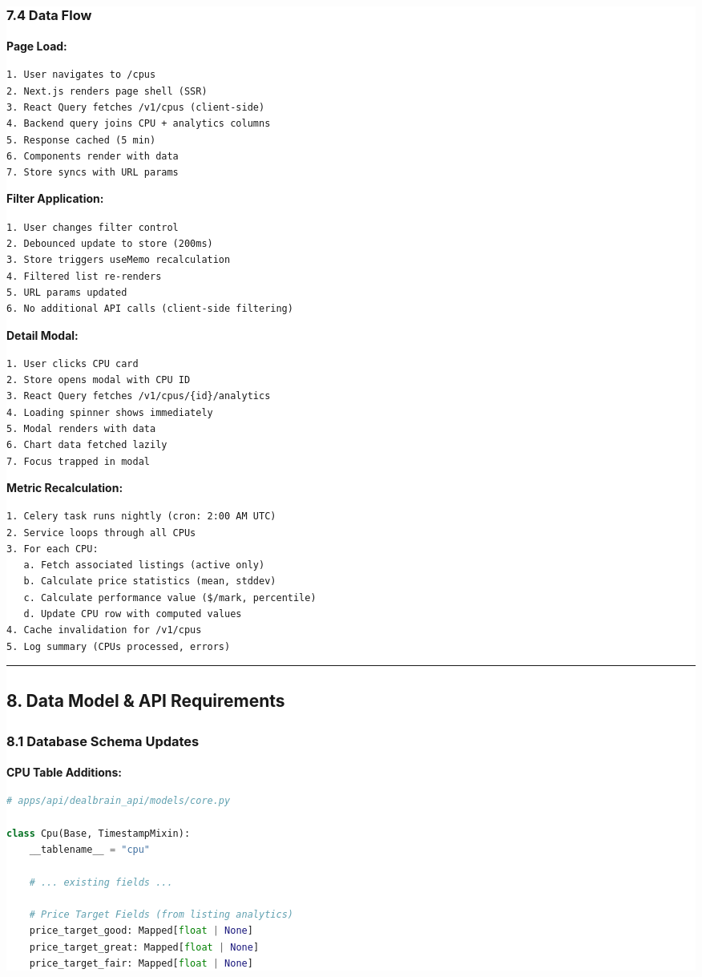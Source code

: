 ### 7.4 Data Flow

**Page Load:**
```
1. User navigates to /cpus
2. Next.js renders page shell (SSR)
3. React Query fetches /v1/cpus (client-side)
4. Backend query joins CPU + analytics columns
5. Response cached (5 min)
6. Components render with data
7. Store syncs with URL params
```

**Filter Application:**
```
1. User changes filter control
2. Debounced update to store (200ms)
3. Store triggers useMemo recalculation
4. Filtered list re-renders
5. URL params updated
6. No additional API calls (client-side filtering)
```

**Detail Modal:**
```
1. User clicks CPU card
2. Store opens modal with CPU ID
3. React Query fetches /v1/cpus/{id}/analytics
4. Loading spinner shows immediately
5. Modal renders with data
6. Chart data fetched lazily
7. Focus trapped in modal
```

**Metric Recalculation:**
```
1. Celery task runs nightly (cron: 2:00 AM UTC)
2. Service loops through all CPUs
3. For each CPU:
   a. Fetch associated listings (active only)
   b. Calculate price statistics (mean, stddev)
   c. Calculate performance value ($/mark, percentile)
   d. Update CPU row with computed values
4. Cache invalidation for /v1/cpus
5. Log summary (CPUs processed, errors)
```

---

## 8. Data Model & API Requirements

### 8.1 Database Schema Updates

**CPU Table Additions:**
```python
# apps/api/dealbrain_api/models/core.py

class Cpu(Base, TimestampMixin):
    __tablename__ = "cpu"

    # ... existing fields ...

    # Price Target Fields (from listing analytics)
    price_target_good: Mapped[float | None]
    price_target_great: Mapped[float | None]
    price_target_fair: Mapped[float | None]
```